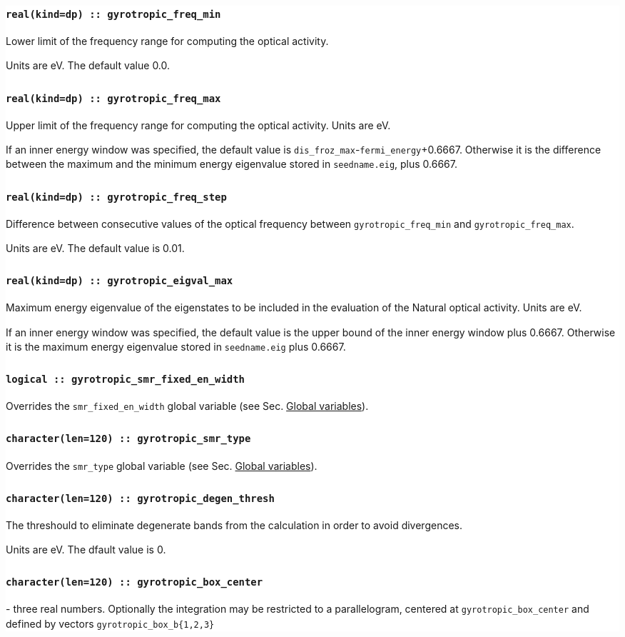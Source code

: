 ### `real(kind=dp) :: gyrotropic_freq_min`

Lower limit of the frequency range for computing the optical activity.

Units are eV. The default value 0.0.

### `real(kind=dp) :: gyrotropic_freq_max`

Upper limit of the frequency range for computing the optical activity.
Units are eV.

If an inner energy window was specified, the default value is
`dis_froz_max`-`fermi_energy`+0.6667. Otherwise it is the difference
between the maximum and the minimum energy eigenvalue stored in
`seedname.eig`, plus 0.6667.

### `real(kind=dp) :: gyrotropic_freq_step`

Difference between consecutive values of the optical frequency between
`gyrotropic_freq_min` and `gyrotropic_freq_max`.

Units are eV. The default value is 0.01.

### `real(kind=dp) :: gyrotropic_eigval_max`

Maximum energy eigenvalue of the eigenstates to be included in the
evaluation of the Natural optical activity. Units are eV.

If an inner energy window was specified, the default value is the upper
bound of the inner energy window plus 0.6667. Otherwise it is the
maximum energy eigenvalue stored in `seedname.eig` plus 0.6667.

### `logical :: gyrotropic_smr_fixed_en_width`

Overrides the `smr_fixed_en_width` global variable (see
Sec. [Global variables](#sec:postw90-globalflags)).

### `character(len=120) :: gyrotropic_smr_type`

Overrides the `smr_type` global variable (see
Sec. [Global variables](#sec:postw90-globalflags)).

### `character(len=120) :: gyrotropic_degen_thresh`

The threshould to eliminate degenerate bands from the calculation in
order to avoid divergences.

Units are eV. The dfault value is 0.

### `character(len=120) :: gyrotropic_box_center`

\- three real numbers. Optionally the integration may be restricted to a
parallelogram, centered at `gyrotropic_box_center` and defined by
vectors `gyrotropic_box_b{1,2,3}`
